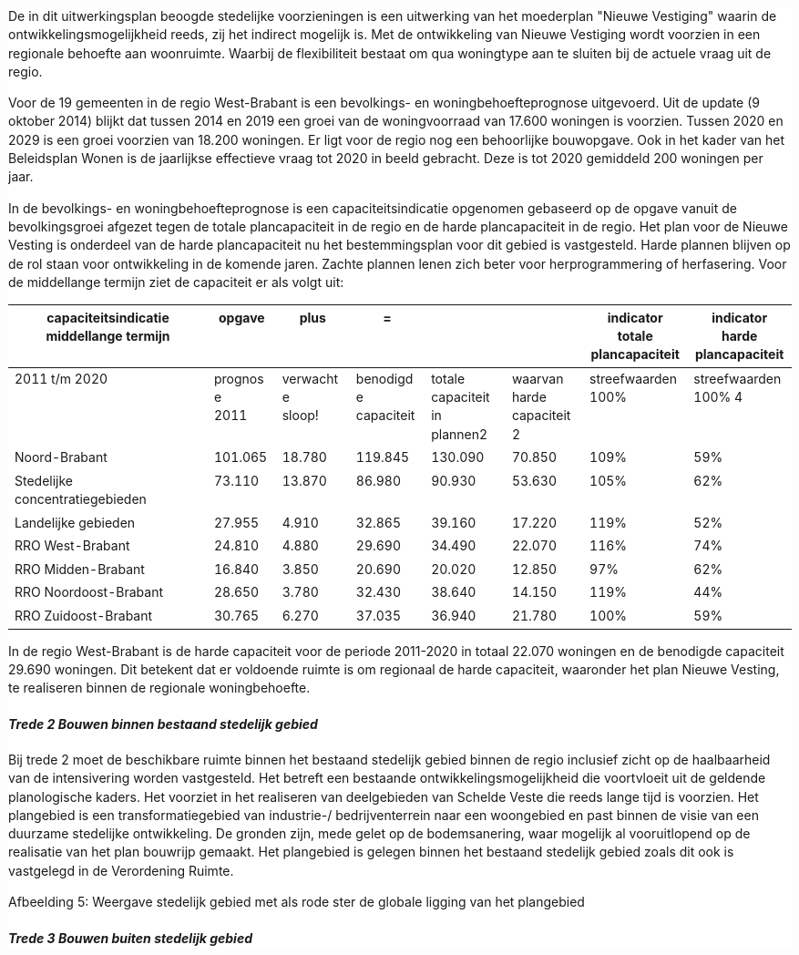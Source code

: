 De in dit uitwerkingsplan beoogde stedelijke voorzieningen is een uitwerking van het moederplan "Nieuwe Vestiging" waarin de ontwikkelingsmogelijkheid reeds, zij het indirect mogelijk is. Met de ontwikkeling van Nieuwe Vestiging wordt voorzien in een regionale behoefte aan woonruimte. Waarbij de flexibiliteit bestaat om qua woningtype aan te sluiten bij de actuele vraag uit de regio.

Voor de 19 gemeenten in de regio West-Brabant is een bevolkings- en woningbehoefteprognose uitgevoerd. Uit de update (9 oktober 2014) blijkt dat tussen 2014 en 2019 een groei van de woningvoorraad van 17.600 woningen is voorzien. Tussen 2020 en 2029 is een groei voorzien van 18.200 woningen. Er ligt voor de regio nog een behoorlijke bouwopgave. Ook in het kader van het Beleidsplan Wonen is de jaarlijkse effectieve vraag tot 2020 in beeld gebracht. Deze is tot 2020 gemiddeld 200 woningen per jaar.

In de bevolkings- en woningbehoefteprognose is een capaciteitsindicatie opgenomen gebaseerd op de opgave vanuit de bevolkingsgroei afgezet tegen de totale plancapaciteit in de regio en de harde plancapaciteit in de regio. Het plan voor de Nieuwe Vesting is onderdeel van de harde plancapaciteit nu het bestemmingsplan voor dit gebied is vastgesteld. Harde plannen blijven op de rol staan voor ontwikkeling in de komende jaren. Zachte plannen lenen zich beter voor herprogrammering of herfasering. Voor de middellange termijn ziet de capaciteit er als volgt uit:

| capaciteitsindicatie<br>middellange termijn | opgave           | plus                | =                       |                                     |                                 | indicator totale<br>plancapaciteit | indicator harde<br>plancapaciteit |
|---------------------------------------------|------------------|---------------------|-------------------------|-------------------------------------|---------------------------------|------------------------------------|-----------------------------------|
| 2011 t/m 2020                               | prognose<br>2011 | verwachte<br>sloop! | benodigde<br>capaciteit | totale<br>capaciteit<br>in plannen2 | waarvan<br>harde<br>capaciteit2 | streefwaarden<br>100%              | streefwaarden<br>100% 4           |
| Noord-Brabant                               | 101.065          | 18.780              | 119.845                 | 130.090                             | 70.850                          | 109%                               | 59%                               |
| Stedelijke concentratiegebieden             | 73.110           | 13.870              | 86.980                  | 90.930                              | 53.630                          | 105%                               | 62%                               |
| Landelijke gebieden                         | 27.955           | 4.910               | 32.865                  | 39.160                              | 17.220                          | 119%                               | 52%                               |
| RRO West-Brabant                            | 24.810           | 4.880               | 29.690                  | 34.490                              | 22.070                          | 116%                               | 74%                               |
| RRO Midden-Brabant                          | 16.840           | 3.850               | 20.690                  | 20.020                              | 12.850                          | 97%                                | 62%                               |
| RRO Noordoost-Brabant                       | 28.650           | 3.780               | 32.430                  | 38.640                              | 14.150                          | 119%                               | 44%                               |
| RRO Zuidoost-Brabant                        | 30.765           | 6.270               | 37.035                  | 36.940                              | 21.780                          | 100%                               | 59%                               |

In de regio West-Brabant is de harde capaciteit voor de periode 2011-2020 in totaal 22.070 woningen en de benodigde capaciteit 29.690 woningen. Dit betekent dat er voldoende ruimte is om regionaal de harde capaciteit, waaronder het plan Nieuwe Vesting, te realiseren binnen de regionale woningbehoefte.

#### *Trede 2 Bouwen binnen bestaand stedelijk gebied*

Bij trede 2 moet de beschikbare ruimte binnen het bestaand stedelijk gebied binnen de regio inclusief zicht op de haalbaarheid van de intensivering worden vastgesteld. Het betreft een bestaande ontwikkelingsmogelijkheid die voortvloeit uit de geldende planologische kaders. Het voorziet in het realiseren van deelgebieden van Schelde Veste die reeds lange tijd is voorzien. Het plangebied is een transformatiegebied van industrie-/ bedrijventerrein naar een woongebied en past binnen de visie van een duurzame stedelijke ontwikkeling. De gronden zijn, mede gelet op de bodemsanering, waar mogelijk al vooruitlopend op de realisatie van het plan bouwrijp gemaakt. Het plangebied is gelegen binnen het bestaand stedelijk gebied zoals dit ook is vastgelegd in de Verordening Ruimte.

Afbeelding 5: Weergave stedelijk gebied met als rode ster de globale ligging van het plangebied

#### *Trede 3 Bouwen buiten stedelijk gebied*
